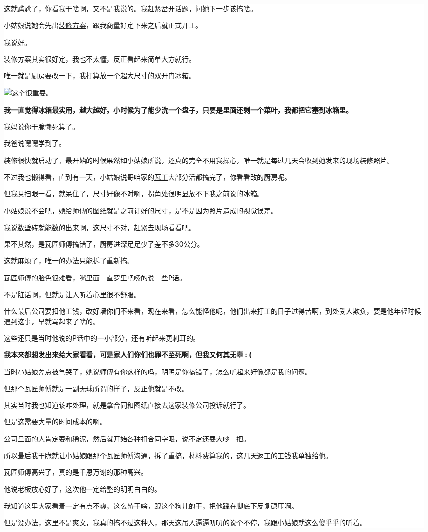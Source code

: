 这就尴尬了，你看我干啥啊，又不是我说的。我赶紧岔开话题，问她下一步该搞啥。

小姑娘说她会先出[装修方案](https://zhida.zhihu.com/search?content_id=729736848&content_type=Answer&match_order=1&q=%E8%A3%85%E4%BF%AE%E6%96%B9%E6%A1%88&zhida_source=entity)，跟我商量好定下来之后就正式开工。

我说好。

装修方案其实很好定，我也不太懂，反正看起来简单大方就行。

唯一就是厨房要改一下，我打算放一个超大尺寸的双开门冰箱。

![](https://pic1.zhimg.com/50/v2-2a03049619be0c262f0470bc5c037cff_720w.jpg?source=1def8aca)这个很重要。

**我一直觉得冰箱最实用，越大越好。小时候为了能少洗一个盘子，只要是里面还剩一个菜叶，我都把它塞到冰箱里。**

我妈说你干脆懒死算了。

我爸说嘿嘿学到了。

装修很快就启动了，最开始的时候果然如小姑娘所说，还真的完全不用我操心，唯一就是每过几天会收到她发来的现场装修照片。

不过我也懒得看，直到有一天，小姑娘说哥咱家的[瓦工](https://zhida.zhihu.com/search?content_id=729736848&content_type=Answer&match_order=1&q=%E7%93%A6%E5%B7%A5&zhida_source=entity)大部分活都搞完了，你看看改的厨房呢。

但我只扫眼一看，就呆住了，尺寸好像不对啊，拐角处很明显放不下我之前说的冰箱。

小姑娘说不会吧，她给师傅的图纸就是之前订好的尺寸，是不是因为照片造成的视觉误差。

我说数壁砖就能数的出来啊，这尺寸不对，赶紧去现场看看吧。

果不其然，是瓦匠师傅搞错了，厨房进深足足少了差不多30公分。

这就麻烦了，唯一的办法只能拆了重新搞。

瓦匠师傅的脸色很难看，嘴里面一直罗里吧嗦的说一些P话。

不是脏话啊，但就是让人听着心里很不舒服。

什么最后公司要扣他工钱，改好墙你们不来看，现在来看，怎么能怪他呢，他们出来打工的日子过得苦啊，到处受人欺负，要是他年轻时候遇到这事，早就骂起来了啥的。

这些还只是当时他说的P话中的一小部分，还有听起来更刺耳的。

**我本来都想发出来给大家看看，可是家人们你们也罪不至死啊，但我又何其无辜 : (**

当时小姑娘差点被气哭了，她说师傅有你这样的吗，明明是你搞错了，怎么听起来好像都是我的问题。

但那个瓦匠师傅就是一副无球所谓的样子，反正他就是不改。

其实当时我也知道该咋处理，就是拿合同和图纸直接去这家装修公司投诉就行了。

但是这需要大量的时间成本的啊。

公司里面的人肯定要和稀泥，然后就开始各种扣合同字眼，说不定还要大吵一把。

所以最后我干脆就让小姑娘跟那个瓦匠师傅沟通，拆了重搞，材料费算我的，这几天返工的工钱我单独给他。

瓦匠师傅高兴了，真的是千恩万谢的那种高兴。

他说老板放心好了，这次他一定给整的明明白白的。

我知道这里大家看着一定有点不爽，这么怂干啥，跟这个狗儿的干，把他踩在脚底下反复碾压啊。

但是没办法，这里不是爽文，我真的搞不过这种人，那天这吊人逼逼叨叨的说个不停，我跟小姑娘就这么傻乎乎的听着。
